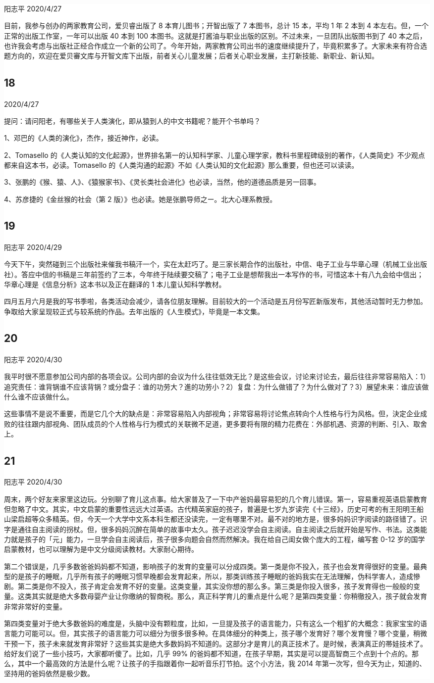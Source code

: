 阳志平
2020/4/27

目前，我参与创办的两家教育公司，爱贝睿出版了 8 本育儿图书；开智出版了 7 本图书，总计 15 本，平均 1 年 2 本到 4 本左右。但，一个正常的出版工作室，一年可以出版 40 本到 100 本图书。这就是打酱油与职业出版的区别。不过未来，一旦团队出版图书到了 40 本之后，也许我会考虑与出版社正经合作成立一个新的公司了。今年开始，两家教育公司出书的速度继续提升了，毕竟积累多了。大家未来有符合选题方向的，欢迎在爱贝審文库与开智文库下出版，前者关心儿童发展；后者关心职业发展，主打新技能、新职业、新认知。

## 18

2020/4/27

提问：请问阳老，有哪些关于人类演化，即从猿到人的中文书籍呢？能开个书单吗？

1、邓巴的《人类的演化》，杰作，接近神作，必读。

2、Tomasello 的《人类认知的文化起源》，世界排名第一的认知科学家、儿童心理学家，教科书里程碑级别的著作，《人类简史》不少观点都来自这本书，必读。Tomasello 的《人类沟通的起源》不如《人类认知的文化起源》那么重要，但也还可以读读。

3、张鹏的《猴、猿、人》、《猿猴家书》、《灵长类社会进化》也必读，当然，他的道德品质是另一回事。

4、苏彦捷的《金丝猴的社会（第 2 版）》也必读。她是张鹏导师之ー。北大心理系教授。

## 19

阳志平 2020/4/29

今天下午，突然碰到三个出版社来催我书稿汗一个，实在太赶巧了。是三家长期合作的出版社，中信、电子工业与华章心理（机械工业出版社）。答应中信的书稿是三年前签约了三本，今年终于陆续要交稿了；电子工业是想帮我出一本写作的书，可惜这本十有八九会给中信出；华章心理是《信息分析》这本书以及正在翻译的 1 本儿童认知科学教材。

四月五月六月是我的写书季啦，各类活动会减少，请各位朋友理解。目前较大的一个活动是五月份写匠新版发布，其他活动暂时无力参加。争取给大家呈现较正式与较系统的作品。去年出版的《人生模式》，毕竟是一本文集。

## 20

阳志平 2020/4/30

我平时很不愿意参加公司内部的各项会议。公司内部的会议为什么往往低效无比？是这些会议，讨论来讨论去，最后往往非常容易陷入：1）追究责任：谁背锅谁不应该背锅？或分盘子：谁的功劳大？進的功劳小？2）复盘：为什么做错了？为什么做对了？3）展望未来：谁应该做什么谁不应该做什么。

这些事情不是说不重要，而是它几个大的缺点是：非常容易陷入内部视角；非常容易将讨论焦点转向个人性格与行为风格。但，決定企业成败的往往跟内部视角、团队成员的个人性格与行为模式的关联微不足道，更多要将有限的精力花费在：外部机遇、资源的判断、引入、取舍上。

## 21

阳志平 2020/4/30

周末，两个好友来家里这边玩。分别聊了育儿这点事。给大家普及了一下中产爸妈最容易犯的几个育儿错误。第一，容易重视英语启蒙教育但忽略了中文。其实，中文启蒙的重要性远远大过英语。古代精英家庭的孩子，普遍是七岁九岁读完《十三经》，历史可考的有王阳明王船山梁启超等众多精英。但，今天一个大学中文系本科生都还没读完，一定有哪里不对。最不对的地方是，很多妈妈识字阅读的路径错了。识字是通往自主阅读的拐杖。但，很多妈妈沉醉在简单的故事中太久。孩子迟迟没学会自主阅读。自主阅读之后就开始是写作、书法。这类能力就是孩子的「元」能力，一旦学会自主阅读后，孩子很多向题会自然而然解决。我在给自己闺女做个庞大的工程，编写套 0-12 岁的国学启蒙教材，也可以理解为是中文分级阅读教材。大家耐心期待。

第二个错误是，几乎多数爸爸妈妈都不知道，影响孩子的发育的变量可以分成四类。第一类是你不投入，孩子也会发育得很好的变量。最典型的是孩子的睡眠，几乎所有孩子的睡眠习惯早晚都会发育起来，所以，那类训练孩子睡眠的爸妈我实在无法理解，伪科学害人，造成慘剧。第二类是你不投入，孩子肯定会发育不好的变量。这类变量，其实没你想的那么多。第三类是你投入很多，孩子发育得也一般般的变量。这类其实就是绝大多数母婴产业让你缴纳的智商税。那么，真正科学育儿的重点是什么呢？是第四类变量：你稍徹投入，孩子就会发育非常非常好的变量。

第四类变量对于绝大多数爸妈的难度是，头脑中没有颗粒度，比如，一旦提及孩子的语言能力，只有这么一个粗犷的大概念：我家宝宝的语言能力可能可以。但，其实孩子的语言能力可以细分为很多很多种。在具体细分的种类上，孩子哪个发育好？哪个发育慢？哪个变量，稍微干预一下，孩子未来就发育非常好？这些其实是绝大多数妈妈不知道的。这部分才是育儿的真正技术了。是时候，表演真正的帯娃技术了。给好友们说了一些小技巧，大家都听傻了。比如，几乎 99% 的爸妈都不知道，在孩子早期，其实是可以提高智商三个点到十个点的。那么，其中一个最高效的方法是什么呢？让孩子的手指跟着你一起听音乐打节拍。这个小方法，我 2014 年第一次写，但今天为止，知道的、坚持用的爸妈依然是极少数。
